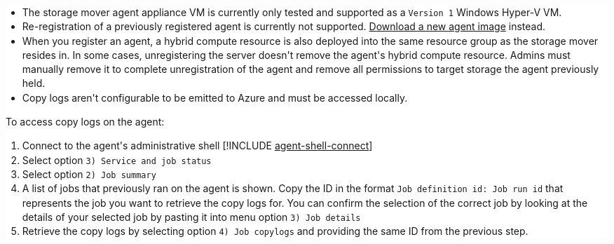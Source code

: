- The storage mover agent appliance VM is currently only tested and supported as a `Version 1` Windows Hyper-V VM.
- Re-registration of a previously registered agent is currently not supported. [Download a new agent image](https://aka.ms/StorageMover/agent) instead.
- When you register an agent, a hybrid compute resource is also deployed into the same resource group as the storage mover resides in. In some cases, unregistering the server doesn't remove the agent's hybrid compute resource. Admins must manually remove it to complete unregistration of the agent and remove all permissions to target storage the agent previously held.
- Copy logs aren't configurable to be emitted to Azure and must be accessed locally.

To access copy logs on the agent:

1. Connect to the agent's administrative shell
[!INCLUDE [agent-shell-connect](includes/agent-shell-connect.md)]
1. Select option `3) Service and job status`
1. Select option `2) Job summary`
1. A list of jobs that previously ran on the agent is shown. Copy the ID in the format `Job definition id: Job run id` that represents the job you want to retrieve the copy logs for. You can confirm the selection of the correct job by looking at the details of your selected job by pasting it into menu option `3) Job details`
1. Retrieve the copy logs by selecting option `4) Job copylogs` and providing the same ID from the previous step.
